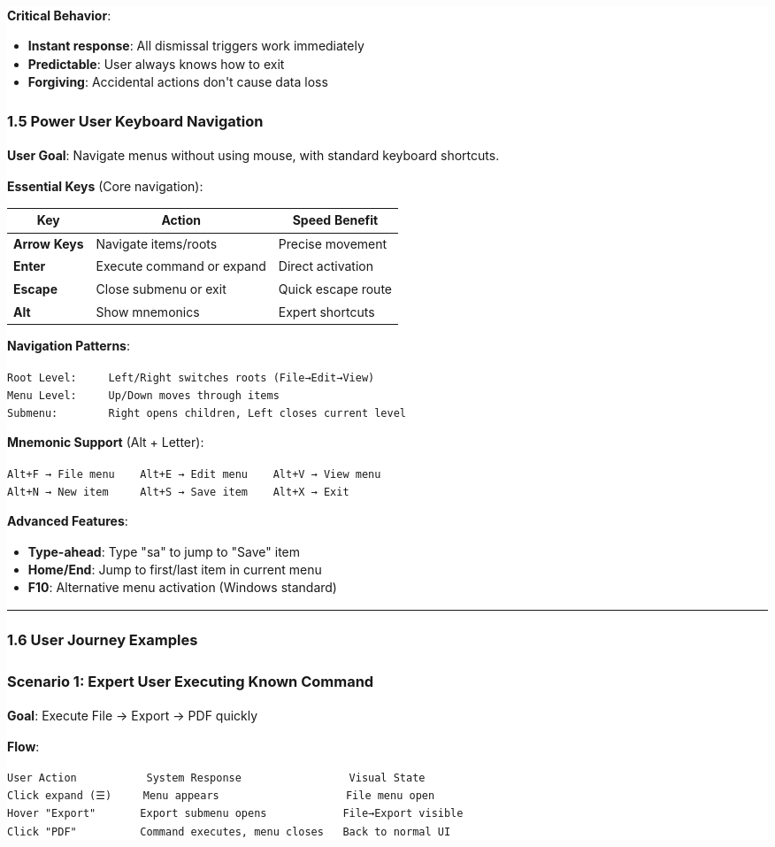 **Critical Behavior**:

- **Instant response**: All dismissal triggers work immediately
- **Predictable**: User always knows how to exit
- **Forgiving**: Accidental actions don't cause data loss

### 1.5 Power User Keyboard Navigation

**User Goal**: Navigate menus without using mouse, with standard keyboard shortcuts.

**Essential Keys** (Core navigation):

| Key | Action | Speed Benefit |
|-----|--------|---------------|
| **Arrow Keys** | Navigate items/roots | Precise movement |
| **Enter** | Execute command or expand | Direct activation |
| **Escape** | Close submenu or exit | Quick escape route |
| **Alt** | Show mnemonics | Expert shortcuts |

**Navigation Patterns**:

```text
Root Level:     Left/Right switches roots (File→Edit→View)
Menu Level:     Up/Down moves through items
Submenu:        Right opens children, Left closes current level
```

**Mnemonic Support** (Alt + Letter):

```text
Alt+F → File menu    Alt+E → Edit menu    Alt+V → View menu
Alt+N → New item     Alt+S → Save item    Alt+X → Exit
```

**Advanced Features**:

- **Type-ahead**: Type "sa" to jump to "Save" item
- **Home/End**: Jump to first/last item in current menu
- **F10**: Alternative menu activation (Windows standard)

---

### 1.6 User Journey Examples

### Scenario 1: Expert User Executing Known Command

**Goal**: Execute File → Export → PDF quickly

**Flow**:

```text
User Action           System Response                 Visual State
Click expand (☰)     Menu appears                    File menu open
Hover "Export"       Export submenu opens            File→Export visible
Click "PDF"          Command executes, menu closes   Back to normal UI
```
